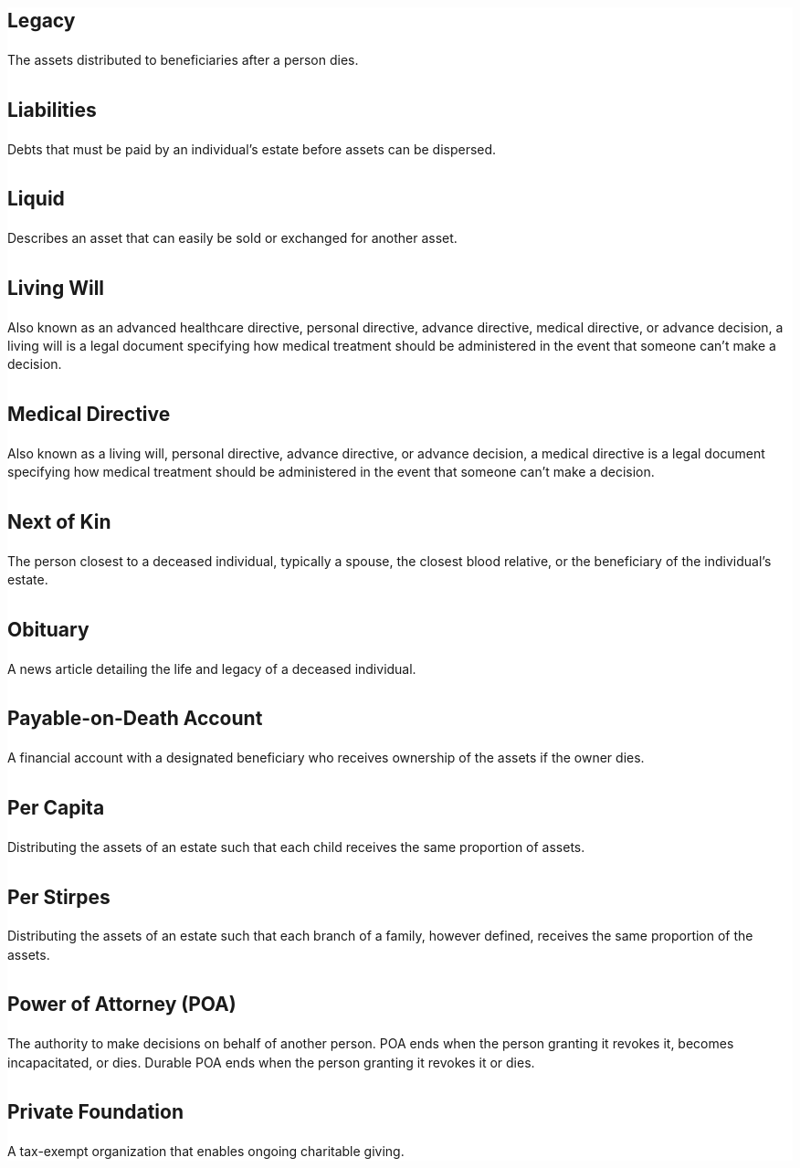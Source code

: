 ## Legacy
The assets distributed to beneficiaries after a person dies.

## Liabilities
Debts that must be paid by an individual’s estate before assets can be dispersed.

## Liquid
Describes an asset that can easily be sold or exchanged for another asset.

## Living Will
Also known as an advanced healthcare directive, personal directive, advance directive, medical directive, or advance decision, a living will is a legal document specifying how medical treatment should be administered in the event that someone can’t make a decision.

## Medical Directive
Also known as a living will, personal directive, advance directive, or advance decision, a medical directive is a legal document specifying how medical treatment should be administered in the event that someone can’t make a decision.

## Next of Kin
The person closest to a deceased individual, typically a spouse, the closest blood relative, or the beneficiary of the individual’s estate.

## Obituary
A news article detailing the life and legacy of a deceased individual.

## Payable-on-Death Account
A financial account with a designated beneficiary who receives ownership of the assets if the owner dies.

## Per Capita
Distributing the assets of an estate such that each child receives the same proportion of assets.

## Per Stirpes
Distributing the assets of an estate such that each branch of a family, however defined, receives the same proportion of the assets.

## Power of Attorney (POA)
The authority to make decisions on behalf of another person. POA ends when the person granting it revokes it, becomes incapacitated, or dies. Durable POA ends when the person granting it revokes it or dies.

## Private Foundation
A tax-exempt organization that enables ongoing charitable giving.
